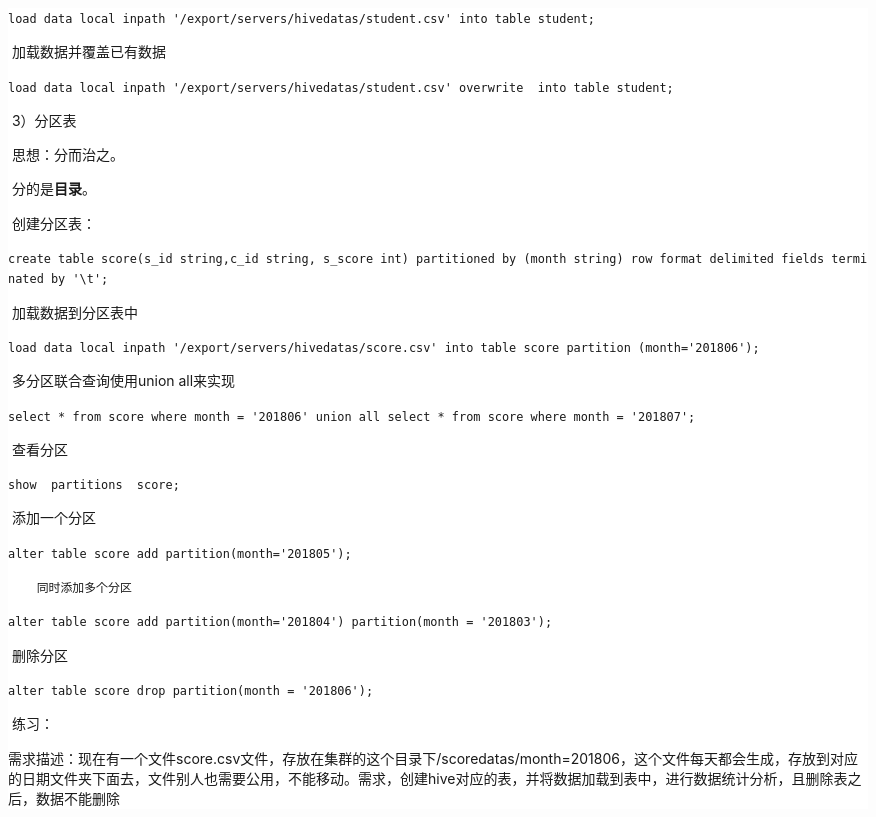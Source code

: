 ```
load data local inpath '/export/servers/hivedatas/student.csv' into table student;
```

​		加载数据并覆盖已有数据

```
load data local inpath '/export/servers/hivedatas/student.csv' overwrite  into table student;
```

​		3）分区表

​			思想：分而治之。

​			分的是**目录**。

​			创建分区表：

```
create table score(s_id string,c_id string, s_score int) partitioned by (month string) row format delimited fields terminated by '\t';
```

​		加载数据到分区表中

```
load data local inpath '/export/servers/hivedatas/score.csv' into table score partition (month='201806');
```

​		多分区联合查询使用union  all来实现

```
select * from score where month = '201806' union all select * from score where month = '201807';
```

​		查看分区

```
show  partitions  score;	 
```

​		添加一个分区

```
alter table score add partition(month='201805');
```

 		同时添加多个分区

```
alter table score add partition(month='201804') partition(month = '201803');
```

​		删除分区

```
alter table score drop partition(month = '201806');
```

​		练习：

需求描述：现在有一个文件score.csv文件，存放在集群的这个目录下/scoredatas/month=201806，这个文件每天都会生成，存放到对应的日期文件夹下面去，文件别人也需要公用，不能移动。需求，创建hive对应的表，并将数据加载到表中，进行数据统计分析，且删除表之后，数据不能删除
